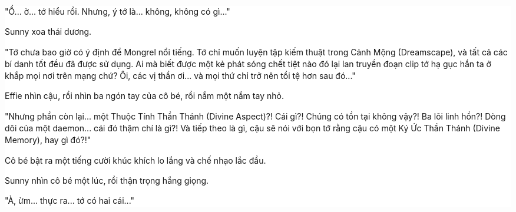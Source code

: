 "Ồ... ờ... tớ hiểu rồi. Nhưng, ý tớ là... không, không có gì..."

Sunny xoa thái dương.

"Tớ chưa bao giờ có ý định để Mongrel nổi tiếng. Tớ chỉ muốn luyện tập kiếm thuật trong Cảnh Mộng (Dreamscape), và tất cả các bí danh tốt đều đã được sử dụng. Ai mà biết được một kẻ phát sóng chết tiệt nào đó lại lan truyền đoạn clip tớ hạ gục hắn ta ở khắp mọi nơi trên mạng chứ? Ôi, các vị thần ơi... và mọi thứ chỉ trở nên tồi tệ hơn sau đó..."

Effie nhìn cậu, rồi nhìn ba ngón tay của cô bé, rồi nắm một nắm tay nhỏ.

"Nhưng phần còn lại... một Thuộc Tính Thần Thánh (Divine Aspect)?! Cái gì?! Chúng có tồn tại không vậy?! Ba lõi linh hồn?! Dòng dõi của một daemon... cái đó thậm chí là gì?! Và tiếp theo là gì, cậu sẽ nói với bọn tớ rằng cậu có một Ký Ức Thần Thánh (Divine Memory), hay gì đó?!"

Cô bé bật ra một tiếng cười khúc khích lo lắng và chế nhạo lắc đầu.

Sunny nhìn cô bé một lúc, rồi thận trọng hắng giọng.

"À, ừm... thực ra... tớ có hai cái..."
